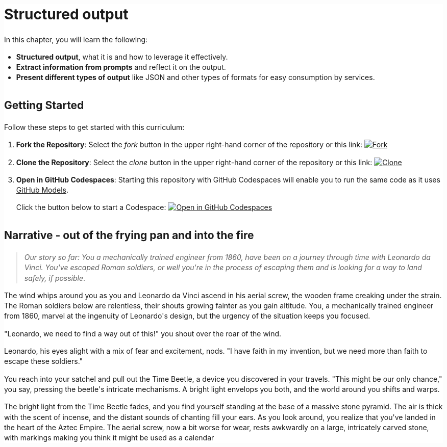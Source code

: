 # Structured output

In this chapter, you will learn the following:

- **Structured output**, what it is and how to leverage it effectively. 
- **Extract information from prompts** and reflect it on the output. 
- **Present different types of output** like JSON and other types of formats for easy consumption by services.

## Getting Started

Follow these steps to get started with this curriculum:

1. **Fork the Repository**: Select the _fork_ button in the upper right-hand corner of the repository or this link:
   [![Fork](https://img.shields.io/badge/Fork-Repository-blue)](https://github.com/microsoft/generative-ai-with-javascript/fork)

2. **Clone the Repository**: Select the _clone_ button in the upper right-hand corner of the repository or this link:
   [![Clone](https://img.shields.io/badge/Clone-Repository-blue)](https://github.com/microsoft/generative-ai-with-javascript.git)

3. **Open in GitHub Codespaces**: Starting this repository with GitHub Codespaces will enable you to run the same code as it uses [GitHub Models](https://docs.github.com/en/github-models).

    Click the button below to start a Codespace:
   [![Open in GitHub Codespaces](https://github.com/codespaces/badge.svg)](https://github.com/codespaces/new?hide_repo_select=true&ref=main&repo=832180352)

## Narrative - out of the frying pan and into the fire

> _Our story so far: You a mechanically trained engineer from 1860, have been on a journey through time with Leonardo da Vinci. You've escaped Roman soldiers, or well you're in the process of escaping them and is looking for a way to land safely, if possible_. 

The wind whips around you as you and Leonardo da Vinci ascend in his aerial screw, the wooden frame creaking under the strain. The Roman soldiers below are relentless, their shouts growing fainter as you gain altitude. You, a mechanically trained engineer from 1860, marvel at the ingenuity of Leonardo's design, but the urgency of the situation keeps you focused.

"Leonardo, we need to find a way out of this!" you shout over the roar of the wind.

Leonardo, his eyes alight with a mix of fear and excitement, nods. "I have faith in my invention, but we need more than faith to escape these soldiers."

You reach into your satchel and pull out the Time Beetle, a device you discovered in your travels. "This might be our only chance," you say, pressing the beetle's intricate mechanisms. A bright light envelops you both, and the world around you shifts and warps.

The bright light from the Time Beetle fades, and you find yourself standing at the base of a massive stone pyramid. The air is thick with the scent of incense, and the distant sounds of chanting fill your ears. As you look around, you realize that you've landed in the heart of the Aztec Empire. The aerial screw, now a bit worse for wear, rests awkwardly on a large, intricately carved stone, with markings making you think it might be used as a calendar
